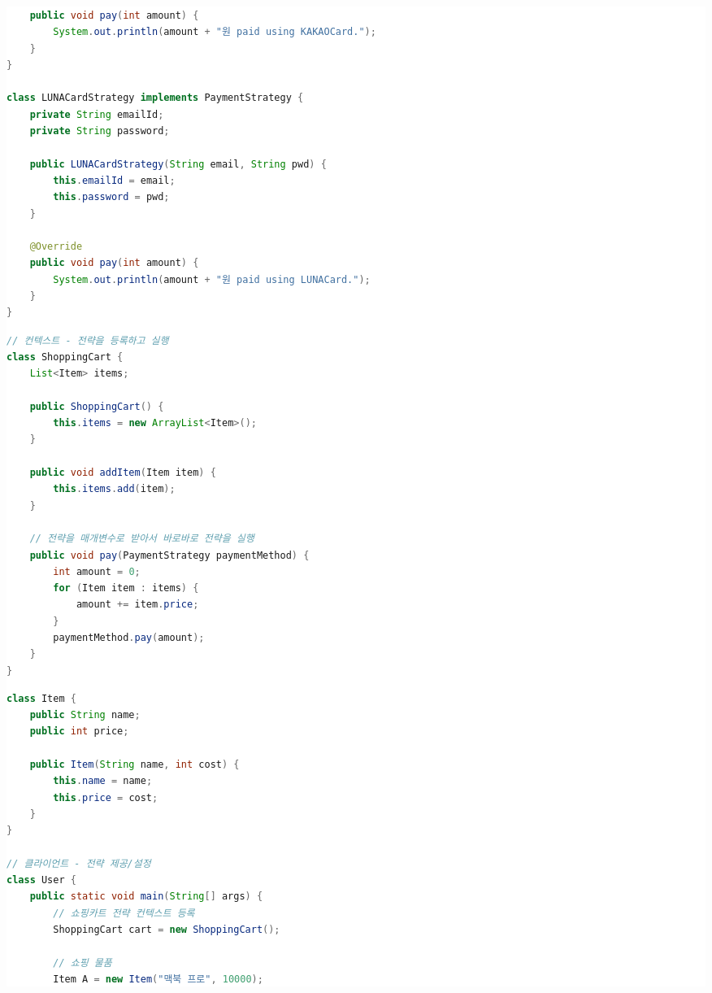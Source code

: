 ```java
    public void pay(int amount) {
        System.out.println(amount + "원 paid using KAKAOCard.");
    }
}

class LUNACardStrategy implements PaymentStrategy {
    private String emailId;
    private String password;

    public LUNACardStrategy(String email, String pwd) {
        this.emailId = email;
        this.password = pwd;
    }

    @Override
    public void pay(int amount) {
        System.out.println(amount + "원 paid using LUNACard.");
    }
}
```

```java
// 컨텍스트 - 전략을 등록하고 실행
class ShoppingCart {
    List<Item> items;

    public ShoppingCart() {
        this.items = new ArrayList<Item>();
    }

    public void addItem(Item item) {
        this.items.add(item);
    }
	
    // 전략을 매개변수로 받아서 바로바로 전략을 실행
    public void pay(PaymentStrategy paymentMethod) {
        int amount = 0;
        for (Item item : items) {
            amount += item.price;
        }
        paymentMethod.pay(amount);
    }
}
```

```java
class Item {
    public String name;
    public int price;

    public Item(String name, int cost) {
        this.name = name;
        this.price = cost;
    }
}

// 클라이언트 - 전략 제공/설정
class User {
    public static void main(String[] args) {
        // 쇼핑카트 전략 컨텍스트 등록
        ShoppingCart cart = new ShoppingCart();

        // 쇼핑 물품
        Item A = new Item("맥북 프로", 10000);
```